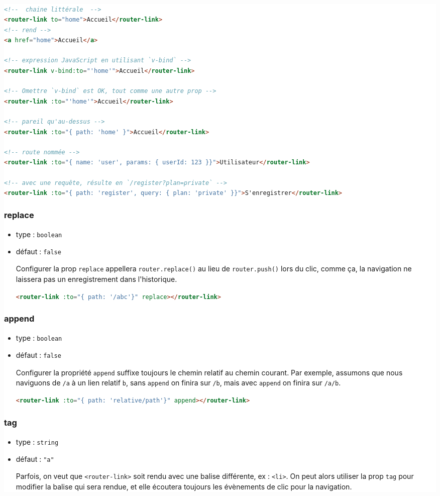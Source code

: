   ``` html
  <!--  chaine littérale  -->
  <router-link to="home">Accueil</router-link>
  <!-- rend -->
  <a href="home">Accueil</a>

  <!-- expression JavaScript en utilisant `v-bind` -->
  <router-link v-bind:to="'home'">Accueil</router-link>

  <!-- Omettre `v-bind` est OK, tout comme une autre prop -->
  <router-link :to="'home'">Accueil</router-link>

  <!-- pareil qu'au-dessus -->
  <router-link :to="{ path: 'home' }">Accueil</router-link>

  <!-- route nommée -->
  <router-link :to="{ name: 'user', params: { userId: 123 }}">Utilisateur</router-link>

  <!-- avec une requête, résulte en `/register?plan=private` -->
  <router-link :to="{ path: 'register', query: { plan: 'private' }}">S'enregistrer</router-link>
  ```


### replace

- type : `boolean`
- défaut : `false`

  Configurer la prop `replace` appellera `router.replace()` au lieu de `router.push()` lors du clic, comme ça, la navigation ne laissera pas un enregistrement dans l'historique.

  ``` html
  <router-link :to="{ path: '/abc'}" replace></router-link>
  ```


### append

- type : `boolean`
- défaut : `false`

  Configurer la propriété `append` suffixe toujours le chemin relatif au chemin courant. Par exemple, assumons que nous naviguons de `/a` à un lien relatif `b`, sans `append` on finira sur `/b`, mais avec `append` on finira sur `/a/b`.

  ``` html
  <router-link :to="{ path: 'relative/path'}" append></router-link>
  ```


### tag

- type : `string`
- défaut : `"a"`

  Parfois, on veut que `<router-link>` soit rendu avec une balise différente, ex : `<li>`. On peut alors utiliser la prop `tag` pour modifier la balise qui sera rendue, et elle écoutera toujours les évènements de clic pour la navigation.
